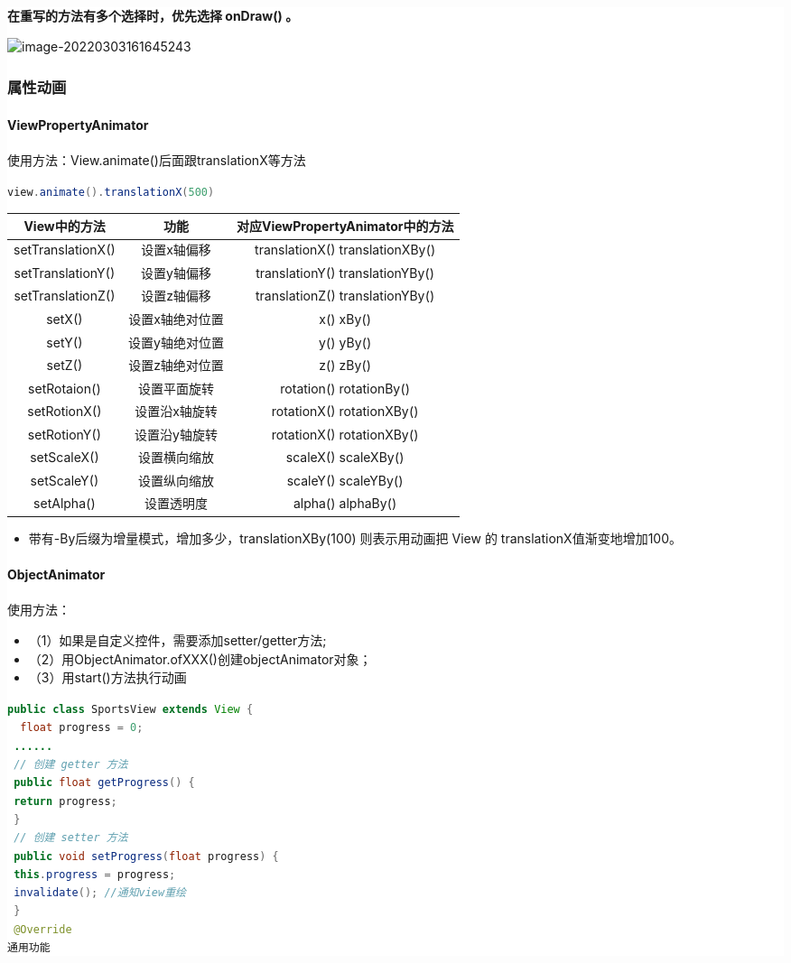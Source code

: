    **在重写的方法有多个选择时，优先选择 onDraw() 。**



![image-20220303161645243](C:\Users\weiwai\Desktop\笔记图片\image-20220303161645243.png)



### 属性动画

#### ViewPropertyAnimator

使用方法：View.animate()后面跟translationX等方法

```java
view.animate().translationX(500)
```



|   View中的方法    |      功能       | 对应ViewPropertyAnimator中的方法 |
| :---------------: | :-------------: | :------------------------------: |
| setTranslationX() |   设置x轴偏移   | translationX()  translationXBy() |
| setTranslationY() |   设置y轴偏移   | translationY()  translationYBy() |
| setTranslationZ() |   设置z轴偏移   | translationZ()  translationYBy() |
|      setX()       | 设置x轴绝对位置 |     x()               xBy()      |
|      setY()       | 设置y轴绝对位置 |     y()               yBy()      |
|      setZ()       | 设置z轴绝对位置 |     z()               zBy()      |
|   setRotaion()    |  设置平面旋转   |   rotation()      rotationBy()   |
|   setRotionX()    |  设置沿x轴旋转  |  rotationX()      rotationXBy()  |
|   setRotionY()    |  设置沿y轴旋转  |  rotationX()      rotationXBy()  |
|    setScaleX()    |  设置横向缩放   |      scaleX()    scaleXBy()      |
|    setScaleY()    |  设置纵向缩放   |     scaleY()     scaleYBy()      |
|    setAlpha()     |   设置透明度    |      alpha()     alphaBy()       |

- 带有-By后缀为增量模式，增加多少，translationXBy(100) 则表示用动画把 View 的 translationX值渐变地增加100。



#### ObjectAnimator

使用方法：

- （1）如果是自定义控件，需要添加setter/getter方法;
- （2）用ObjectAnimator.ofXXX()创建objectAnimator对象；
- （3）用start()方法执行动画

```java
public class SportsView extends View { 
  float progress = 0;
 ......
 // 创建 getter 方法
 public float getProgress() {
 return progress;
 }
 // 创建 setter 方法
 public void setProgress(float progress) {
 this.progress = progress;
 invalidate(); //通知view重绘
 }
 @Override
通用功能
```